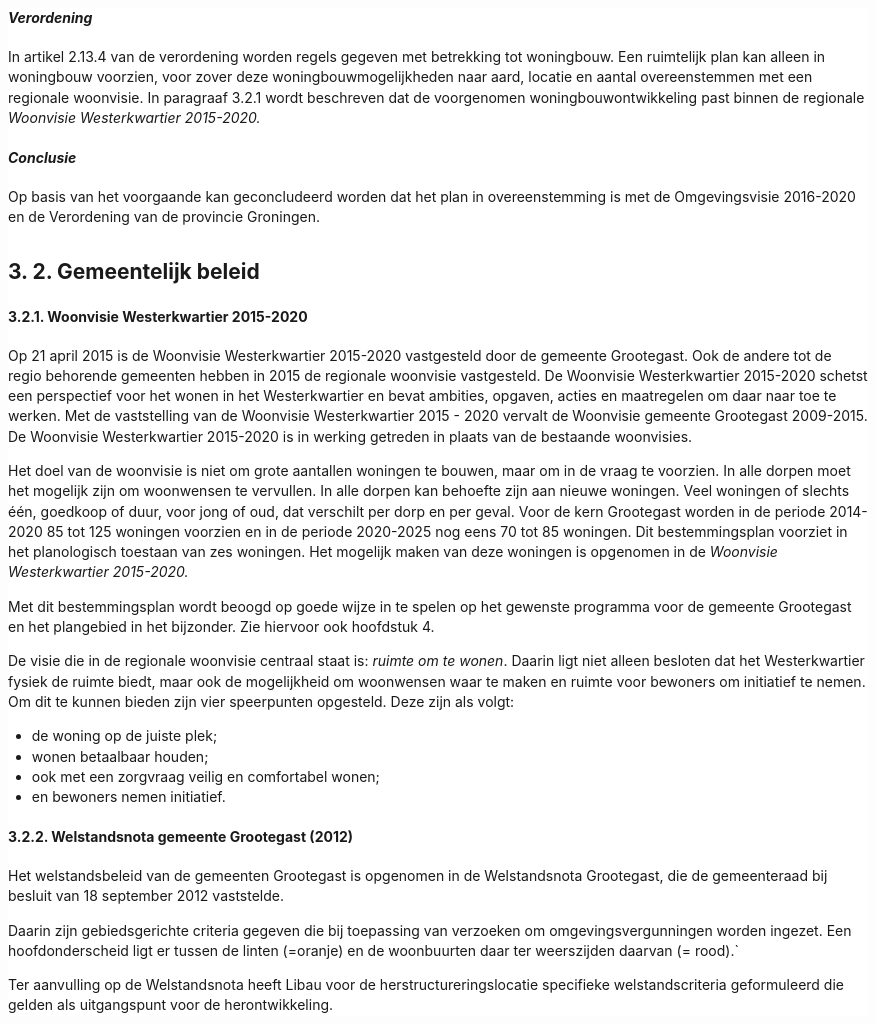 #### *Verordening*

In artikel 2.13.4 van de verordening worden regels gegeven met betrekking tot woningbouw. Een ruimtelijk plan kan alleen in woningbouw voorzien, voor zover deze woningbouwmogelijkheden naar aard, locatie en aantal overeenstemmen met een regionale woonvisie. In paragraaf 3.2.1 wordt beschreven dat de voorgenomen woningbouwontwikkeling past binnen de regionale *Woonvisie Westerkwartier 2015-2020.* 

#### *Conclusie*

Op basis van het voorgaande kan geconcludeerd worden dat het plan in overeenstemming is met de Omgevingsvisie 2016-2020 en de Verordening van de provincie Groningen.

## <span id="page-10-0"></span>**3. 2. Gemeentelijk beleid**

#### 3.2.1. Woonvisie Westerkwartier 2015-2020

Op 21 april 2015 is de Woonvisie Westerkwartier 2015-2020 vastgesteld door de gemeente Grootegast. Ook de andere tot de regio behorende gemeenten hebben in 2015 de regionale woonvisie vastgesteld. De Woonvisie Westerkwartier 2015-2020 schetst een perspectief voor het wonen in het Westerkwartier en bevat ambities, opgaven, acties en maatregelen om daar naar toe te werken. Met de vaststelling van de Woonvisie Westerkwartier 2015 - 2020 vervalt de Woonvisie gemeente Grootegast 2009-2015. De Woonvisie Westerkwartier 2015-2020 is in werking getreden in plaats van de bestaande woonvisies.

Het doel van de woonvisie is niet om grote aantallen woningen te bouwen, maar om in de vraag te voorzien. In alle dorpen moet het mogelijk zijn om woonwensen te vervullen. In alle dorpen kan behoefte zijn aan nieuwe woningen. Veel woningen of slechts één, goedkoop of duur, voor jong of oud, dat verschilt per dorp en per geval. Voor de kern Grootegast worden in de periode 2014-2020 85 tot 125 woningen voorzien en in de periode 2020-2025 nog eens 70 tot 85 woningen. Dit bestemmingsplan voorziet in het planologisch toestaan van zes woningen. Het mogelijk maken van deze woningen is opgenomen in de *Woonvisie Westerkwartier 2015-2020.*

Met dit bestemmingsplan wordt beoogd op goede wijze in te spelen op het gewenste programma voor de gemeente Grootegast en het plangebied in het bijzonder. Zie hiervoor ook hoofdstuk 4.

De visie die in de regionale woonvisie centraal staat is: *ruimte om te wonen*. Daarin ligt niet alleen besloten dat het Westerkwartier fysiek de ruimte biedt, maar ook de mogelijkheid om woonwensen waar te maken en ruimte voor bewoners om initiatief te nemen. Om dit te kunnen bieden zijn vier speerpunten opgesteld. Deze zijn als volgt:

- de woning op de juiste plek;
- wonen betaalbaar houden;
- ook met een zorgvraag veilig en comfortabel wonen;
- en bewoners nemen initiatief.

#### 3.2.2. Welstandsnota gemeente Grootegast (2012)

Het welstandsbeleid van de gemeenten Grootegast is opgenomen in de Welstandsnota Grootegast, die de gemeenteraad bij besluit van 18 september 2012 vaststelde.

Daarin zijn gebiedsgerichte criteria gegeven die bij toepassing van verzoeken om omgevingsvergunningen worden ingezet. Een hoofdonderscheid ligt er tussen de linten (=oranje) en de woonbuurten daar ter weerszijden daarvan (= rood).`

Ter aanvulling op de Welstandsnota heeft Libau voor de herstructureringslocatie specifieke welstandscriteria geformuleerd die gelden als uitgangspunt voor de herontwikkeling.
